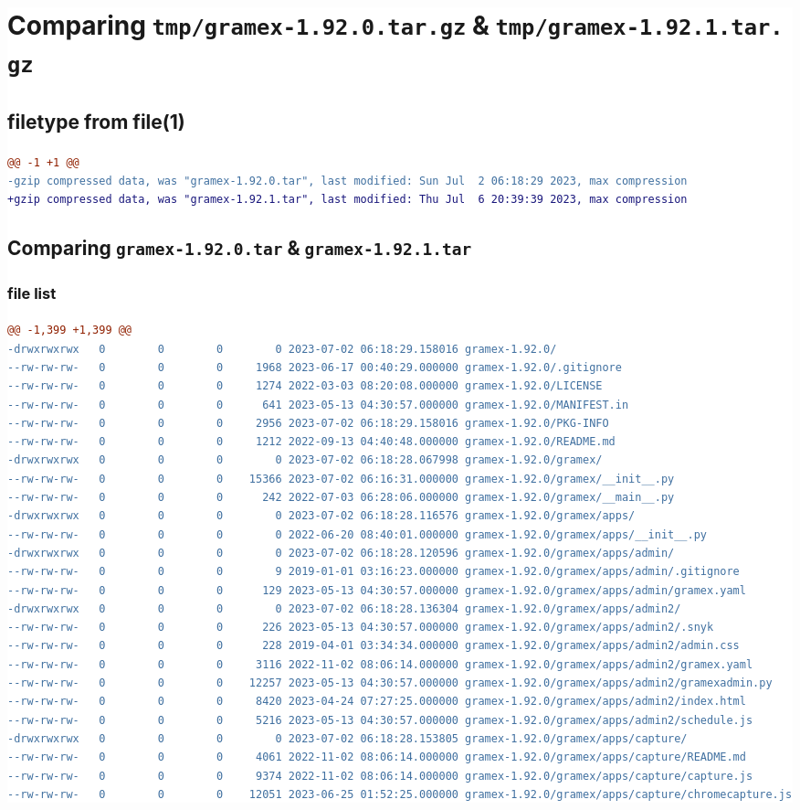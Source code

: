 # Comparing `tmp/gramex-1.92.0.tar.gz` & `tmp/gramex-1.92.1.tar.gz`

## filetype from file(1)

```diff
@@ -1 +1 @@
-gzip compressed data, was "gramex-1.92.0.tar", last modified: Sun Jul  2 06:18:29 2023, max compression
+gzip compressed data, was "gramex-1.92.1.tar", last modified: Thu Jul  6 20:39:39 2023, max compression
```

## Comparing `gramex-1.92.0.tar` & `gramex-1.92.1.tar`

### file list

```diff
@@ -1,399 +1,399 @@
-drwxrwxrwx   0        0        0        0 2023-07-02 06:18:29.158016 gramex-1.92.0/
--rw-rw-rw-   0        0        0     1968 2023-06-17 00:40:29.000000 gramex-1.92.0/.gitignore
--rw-rw-rw-   0        0        0     1274 2022-03-03 08:20:08.000000 gramex-1.92.0/LICENSE
--rw-rw-rw-   0        0        0      641 2023-05-13 04:30:57.000000 gramex-1.92.0/MANIFEST.in
--rw-rw-rw-   0        0        0     2956 2023-07-02 06:18:29.158016 gramex-1.92.0/PKG-INFO
--rw-rw-rw-   0        0        0     1212 2022-09-13 04:40:48.000000 gramex-1.92.0/README.md
-drwxrwxrwx   0        0        0        0 2023-07-02 06:18:28.067998 gramex-1.92.0/gramex/
--rw-rw-rw-   0        0        0    15366 2023-07-02 06:16:31.000000 gramex-1.92.0/gramex/__init__.py
--rw-rw-rw-   0        0        0      242 2022-07-03 06:28:06.000000 gramex-1.92.0/gramex/__main__.py
-drwxrwxrwx   0        0        0        0 2023-07-02 06:18:28.116576 gramex-1.92.0/gramex/apps/
--rw-rw-rw-   0        0        0        0 2022-06-20 08:40:01.000000 gramex-1.92.0/gramex/apps/__init__.py
-drwxrwxrwx   0        0        0        0 2023-07-02 06:18:28.120596 gramex-1.92.0/gramex/apps/admin/
--rw-rw-rw-   0        0        0        9 2019-01-01 03:16:23.000000 gramex-1.92.0/gramex/apps/admin/.gitignore
--rw-rw-rw-   0        0        0      129 2023-05-13 04:30:57.000000 gramex-1.92.0/gramex/apps/admin/gramex.yaml
-drwxrwxrwx   0        0        0        0 2023-07-02 06:18:28.136304 gramex-1.92.0/gramex/apps/admin2/
--rw-rw-rw-   0        0        0      226 2023-05-13 04:30:57.000000 gramex-1.92.0/gramex/apps/admin2/.snyk
--rw-rw-rw-   0        0        0      228 2019-04-01 03:34:34.000000 gramex-1.92.0/gramex/apps/admin2/admin.css
--rw-rw-rw-   0        0        0     3116 2022-11-02 08:06:14.000000 gramex-1.92.0/gramex/apps/admin2/gramex.yaml
--rw-rw-rw-   0        0        0    12257 2023-05-13 04:30:57.000000 gramex-1.92.0/gramex/apps/admin2/gramexadmin.py
--rw-rw-rw-   0        0        0     8420 2023-04-24 07:27:25.000000 gramex-1.92.0/gramex/apps/admin2/index.html
--rw-rw-rw-   0        0        0     5216 2023-05-13 04:30:57.000000 gramex-1.92.0/gramex/apps/admin2/schedule.js
-drwxrwxrwx   0        0        0        0 2023-07-02 06:18:28.153805 gramex-1.92.0/gramex/apps/capture/
--rw-rw-rw-   0        0        0     4061 2022-11-02 08:06:14.000000 gramex-1.92.0/gramex/apps/capture/README.md
--rw-rw-rw-   0        0        0     9374 2022-11-02 08:06:14.000000 gramex-1.92.0/gramex/apps/capture/capture.js
--rw-rw-rw-   0        0        0    12051 2023-06-25 01:52:25.000000 gramex-1.92.0/gramex/apps/capture/chromecapture.js
```